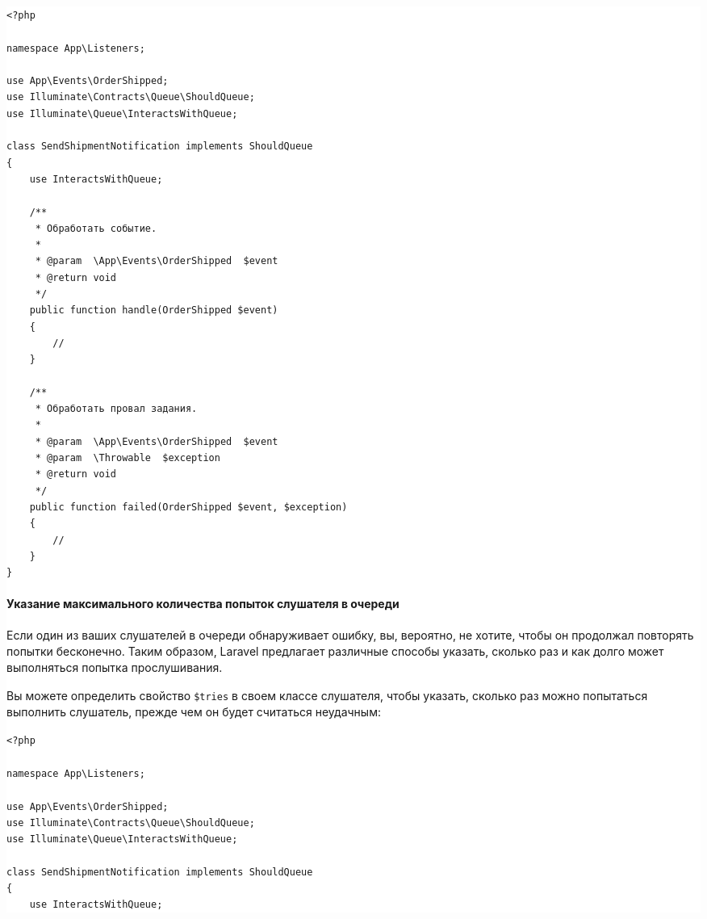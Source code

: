     <?php

    namespace App\Listeners;

    use App\Events\OrderShipped;
    use Illuminate\Contracts\Queue\ShouldQueue;
    use Illuminate\Queue\InteractsWithQueue;

    class SendShipmentNotification implements ShouldQueue
    {
        use InteractsWithQueue;

        /**
         * Обработать событие.
         *
         * @param  \App\Events\OrderShipped  $event
         * @return void
         */
        public function handle(OrderShipped $event)
        {
            //
        }

        /**
         * Обработать провал задания.
         *
         * @param  \App\Events\OrderShipped  $event
         * @param  \Throwable  $exception
         * @return void
         */
        public function failed(OrderShipped $event, $exception)
        {
            //
        }
    }

<a name="specifying-queued-listener-maximum-attempts"></a>
#### Указание максимального количества попыток слушателя в очереди

Если один из ваших слушателей в очереди обнаруживает ошибку, вы, вероятно, не хотите, чтобы он продолжал повторять попытки бесконечно. Таким образом, Laravel предлагает различные способы указать, сколько раз и как долго может выполняться попытка прослушивания.

Вы можете определить свойство `$tries` в своем классе слушателя, чтобы указать, сколько раз можно попытаться выполнить слушатель, прежде чем он будет считаться неудачным:

    <?php

    namespace App\Listeners;

    use App\Events\OrderShipped;
    use Illuminate\Contracts\Queue\ShouldQueue;
    use Illuminate\Queue\InteractsWithQueue;

    class SendShipmentNotification implements ShouldQueue
    {
        use InteractsWithQueue;
